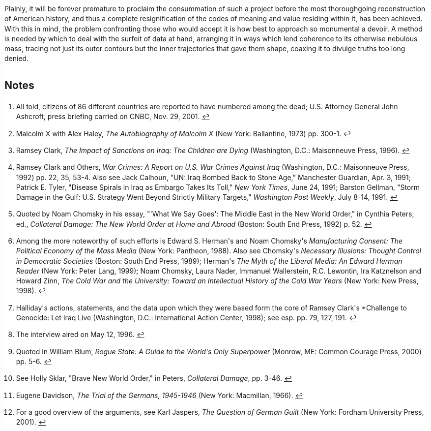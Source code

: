 Plainly, it will be forever premature to proclaim the consummation of such a project before the most thoroughgoing reconstruction of American history, and thus a complete resignification of the codes of meaning and value residing within it, has been achieved. With this in mind, the problem confronting those who would accept it is how best to approach so monumental a devoir. A method is needed by which to deal with the surfeit of data at hand, arranging it in ways which lend coherence to its otherwise nebulous mass, tracing not just its outer contours but the inner trajectories that gave them shape, coaxing it to divulge truths too long denied.

## Notes

1. <span id="f1">All told, citizens of 86 different countries are reported to have numbered among the dead; U.S. Attorney General John Ashcroft, press briefing carried on CNBC, Nov. 29, 2001.</span> [↩](#t1)

2. <span id="f2">Malcolm X with Alex Haley, *The Autobiography of Malcolm X* (New York: Ballantine, 1973) pp. 300-1.</span> [↩](#t2)

3. <span id="f3">Ramsey Clark, *The Impact of Sanctions on Iraq: The Children are Dying* (Washington, D.C.: Maisonneuve Press, 1996).</span> [↩](#t3)

4. <span id="f4">Ramsey Clark and Others, *War Crimes: A Report on U.S. War Crimes Against Iraq* (Washington, D.C.: Maisonneuve Press, 1992) pp. 22, 35, 53-4. Also see Jack Calhoun, "UN: Iraq Bombed Back to Stone Age," Manchester Guardian, Apr. 3, 1991; Patrick E. Tyler, "Disease Spirals in Iraq as Embargo Takes Its Toll," *New York Times*, June 24, 1991; Barston Gellman, "Storm Damage in the Gulf: U.S. Strategy Went Beyond Strictly Military Targets," *Washington Post Weekly*, July 8-14, 1991.</span> [↩](#t4)

5. <span id="f5">Quoted by Noam Chomsky in his essay, "'What We Say Goes': The Middle East in the New World Order," in Cynthia Peters, ed., *Collateral Damage: The New World Order at Home and Abroad* (Boston: South End Press, 1992) p. 52.</span> [↩](#t5)

6. <span id="f6">Among the more noteworthy of such efforts is Edward S. Herman's and Noam Chomsky's *Manufacturing Consent: The Political Economy of the Mass Media* (New York: Pantheon, 1988). Also see Chomsky's *Necessary Illusions: Thought Control in Democratic Societies* (Boston: South End Press, 1989); Herman's *The Myth of the Liberal Media: An Edward Herman Reader* (New York: Peter Lang, 1999); Noam Chomsky, Laura Nader, Immanuel Wallerstein, R.C. Lewontin, Ira Katznelson and Howard Zinn, *The Cold War and the University: Toward an Intellectual History of the Cold War Years* (New York: New Press, 1998).</span> [↩](#t6)

7. <span id="f7">Halliday's actions, statements, and the data upon which they were based form the core of Ramsey Clark's *Challenge to Genocide: Let Iraq Live (Washington, D.C.: International Action Center, 1998); see esp. pp. 79, 127, 191.</span> [↩](#t7)

8. <span id="f8">The interview aired on May 12, 1996.</span> [↩](#t8)

9. <span id="f9">Quoted in William Blum, *Rogue State: A Guide to the World's Only Superpower* (Monrow, ME: Common Courage Press, 2000) pp. 5-6.</span> [↩](#t9)

10. <span id="f10">See Holly Sklar, "Brave New World Order," in Peters, *Collateral Damage*, pp. 3-46.</span> [↩](#t10)

11. <span id="f11">Eugene Davidson, *The Trial of the Germans, 1945-1946* (New York: Macmillan, 1966).</span> [↩](#t11)

12. <span id="f12">For a good overview of the arguments, see Karl Jaspers, *The Question of German Guilt* (New York: Fordham University Press, 2001).</span> [↩](#t12)
